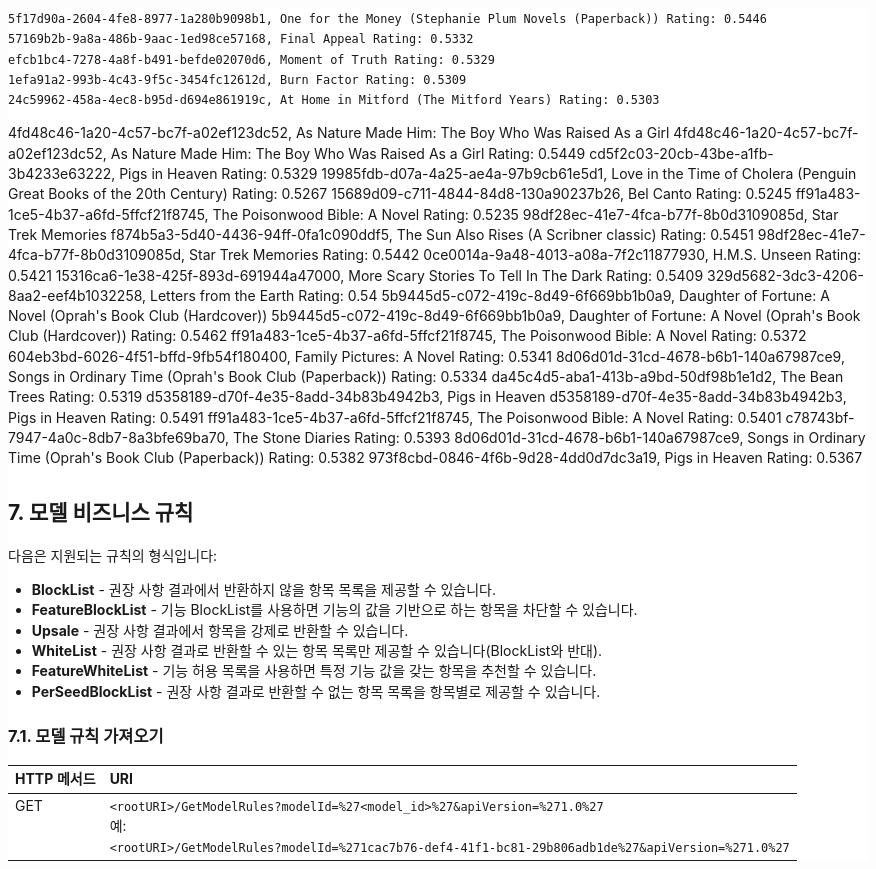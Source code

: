 	5f17d90a-2604-4fe8-8977-1a280b9098b1, One for the Money (Stephanie Plum Novels (Paperback)) Rating: 0.5446
	57169b2b-9a8a-486b-9aac-1ed98ce57168, Final Appeal Rating: 0.5332
	efcb1bc4-7278-4a8f-b491-befde02070d6, Moment of Truth Rating: 0.5329
	1efa91a2-993b-4c43-9f5c-3454fc12612d, Burn Factor Rating: 0.5309
	24c59962-458a-4ec8-b95d-d694e861919c, At Home in Mitford (The Mitford Years) Rating: 0.5303
4fd48c46-1a20-4c57-bc7f-a02ef123dc52, As Nature Made Him: The Boy Who Was Raised As a Girl
	4fd48c46-1a20-4c57-bc7f-a02ef123dc52, As Nature Made Him: The Boy Who Was Raised As a Girl Rating: 0.5449
	cd5f2c03-20cb-43be-a1fb-3b4233e63222, Pigs in Heaven Rating: 0.5329
	19985fdb-d07a-4a25-ae4a-97b9cb61e5d1, Love in the Time of Cholera (Penguin Great Books of the 20th Century) Rating: 0.5267
	15689d09-c711-4844-84d8-130a90237b26, Bel Canto Rating: 0.5245
	ff91a483-1ce5-4b37-a6fd-5ffcf21f8745, The Poisonwood Bible: A Novel Rating: 0.5235
98df28ec-41e7-4fca-b77f-8b0d3109085d, Star Trek Memories
	f874b5a3-5d40-4436-94ff-0fa1c090ddf5, The Sun Also Rises (A Scribner classic) Rating: 0.5451
	98df28ec-41e7-4fca-b77f-8b0d3109085d, Star Trek Memories Rating: 0.5442
	0ce0014a-9a48-4013-a08a-7f2c11877930, H.M.S. Unseen Rating: 0.5421
	15316ca6-1e38-425f-893d-691944a47000, More Scary Stories To Tell In The Dark Rating: 0.5409
	329d5682-3dc3-4206-8aa2-eef4b1032258, Letters from the Earth Rating: 0.54
5b9445d5-c072-419c-8d49-6f669bb1b0a9, Daughter of Fortune: A Novel (Oprah's Book Club (Hardcover))
	5b9445d5-c072-419c-8d49-6f669bb1b0a9, Daughter of Fortune: A Novel (Oprah's Book Club (Hardcover)) Rating: 0.5462
	ff91a483-1ce5-4b37-a6fd-5ffcf21f8745, The Poisonwood Bible: A Novel Rating: 0.5372
	604eb3bd-6026-4f51-bffd-9fb54f180400, Family Pictures: A Novel Rating: 0.5341
	8d06d01d-31cd-4678-b6b1-140a67987ce9, Songs in Ordinary Time (Oprah's Book Club (Paperback)) Rating: 0.5334
	da45c4d5-aba1-413b-a9bd-50df98b1e1d2, The Bean Trees Rating: 0.5319
d5358189-d70f-4e35-8add-34b83b4942b3, Pigs in Heaven
	d5358189-d70f-4e35-8add-34b83b4942b3, Pigs in Heaven Rating: 0.5491
	ff91a483-1ce5-4b37-a6fd-5ffcf21f8745, The Poisonwood Bible: A Novel Rating: 0.5401
	c78743bf-7947-4a0c-8db7-8a3bfe69ba70, The Stone Diaries Rating: 0.5393
	8d06d01d-31cd-4678-b6b1-140a67987ce9, Songs in Ordinary Time (Oprah's Book Club (Paperback)) Rating: 0.5382
	973f8cbd-0846-4f6b-9d28-4dd0d7dc3a19, Pigs in Heaven Rating: 0.5367

</pre>

## 7\. 모델 비즈니스 규칙
다음은 지원되는 규칙의 형식입니다:
- <strong>BlockList</strong> - 권장 사항 결과에서 반환하지 않을 항목 목록을 제공할 수 있습니다.
- <strong>FeatureBlockList</strong> - 기능 BlockList를 사용하면 기능의 값을 기반으로 하는 항목을 차단할 수 있습니다.
- <strong>Upsale</strong> - 권장 사항 결과에서 항목을 강제로 반환할 수 있습니다.
- <strong>WhiteList</strong> - 권장 사항 결과로 반환할 수 있는 항목 목록만 제공할 수 있습니다(BlockList와 반대).
- <strong>FeatureWhiteList</strong> - 기능 허용 목록을 사용하면 특정 기능 값을 갖는 항목을 추천할 수 있습니다.
- <strong>PerSeedBlockList</strong> - 권장 사항 결과로 반환할 수 없는 항목 목록을 항목별로 제공할 수 있습니다.


### 7\.1. 모델 규칙 가져오기

| HTTP 메서드 | URI |
|:--------|:--------|
|GET |`<rootURI>/GetModelRules?modelId=%27<model_id>%27&apiVersion=%271.0%27`<br>예:<br>`<rootURI>/GetModelRules?modelId=%271cac7b76-def4-41f1-bc81-29b806adb1de%27&apiVersion=%271.0%27`|
